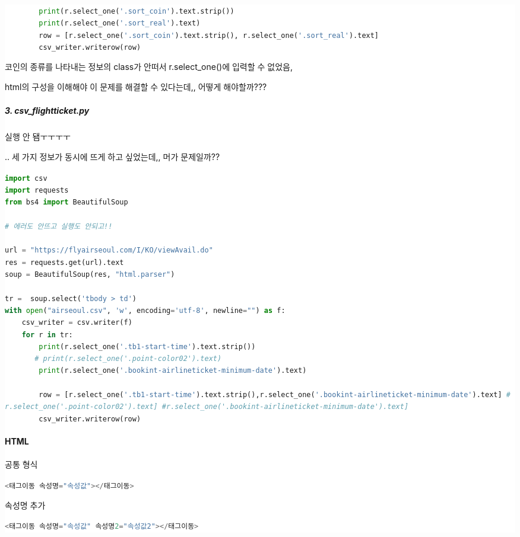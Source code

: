 ```python
        print(r.select_one('.sort_coin').text.strip())
        print(r.select_one('.sort_real').text)
        row = [r.select_one('.sort_coin').text.strip(), r.select_one('.sort_real').text]
        csv_writer.writerow(row)

```

코인의 종류를 나타내는 정보의 class가 안떠서 r.select_one()에 입력할 수 없었음,

html의 구성을 이해해야 이 문제를 해결할 수 있다는데,, 어떻게 해야할까???



##### 3. csv_flightticket.py

실행 안 됌ㅜㅜㅜㅜ

..  세 가지 정보가 동시에 뜨게 하고 싶었는데,, 머가 문제일까??

```python
import csv
import requests
from bs4 import BeautifulSoup

# 에러도 안뜨고 실행도 안되고!!

url = "https://flyairseoul.com/I/KO/viewAvail.do"
res = requests.get(url).text
soup = BeautifulSoup(res, "html.parser")

tr =  soup.select('tbody > td')
with open("airseoul.csv", 'w', encoding='utf-8', newline="") as f:
    csv_writer = csv.writer(f)
    for r in tr:
        print(r.select_one('.tb1-start-time').text.strip())
       # print(r.select_one('.point-color02').text)
        print(r.select_one('.bookint-airlineticket-minimum-date').text)
        
        row = [r.select_one('.tb1-start-time').text.strip(),r.select_one('.bookint-airlineticket-minimum-date').text] # r.select_one('.point-color02').text] #r.select_one('.bookint-airlineticket-minimum-date').text]
        csv_writer.writerow(row)
```



#### HTML

공통 형식

``` python
<태그이동 속성명="속성값"></태그이동>
```

속성명 추가

```python
<태그이동 속성명="속성값" 속성명2="속성값2"></태그이동> 
```
